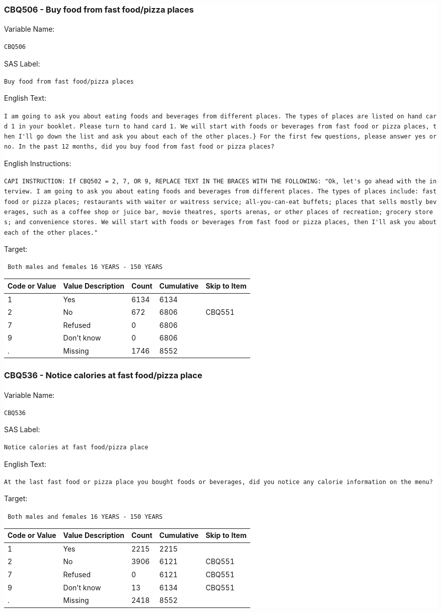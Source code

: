 ### CBQ506 - Buy food from fast food/pizza places

Variable Name:

    CBQ506
SAS Label:

    Buy food from fast food/pizza places
English Text:

    I am going to ask you about eating foods and beverages from different places. The types of places are listed on hand card 1 in your booklet. Please turn to hand card 1. We will start with foods or beverages from fast food or pizza places, then I'll go down the list and ask you about each of the other places.} For the first few questions, please answer yes or no. In the past 12 months, did you buy food from fast food or pizza places?
English Instructions:

    CAPI INSTRUCTION: If CBQ502 = 2, 7, OR 9, REPLACE TEXT IN THE BRACES WITH THE FOLLOWING: "Ok, let's go ahead with the interview. I am going to ask you about eating foods and beverages from different places. The types of places include: fast food or pizza places; restaurants with waiter or waitress service; all-you-can-eat buffets; places that sells mostly beverages, such as a coffee shop or juice bar, movie theatres, sports arenas, or other places of recreation; grocery stores; and convenience stores. We will start with foods or beverages from fast food or pizza places, then I'll ask you about each of the other places."
Target:

     Both males and females 16 YEARS - 150 YEARS
Code or Value | Value Description | Count | Cumulative | Skip to Item  
---|---|---|---|---  
1 | Yes | 6134 | 6134 |   
2 | No | 672 | 6806 | CBQ551  
7 | Refused | 0 | 6806 |   
9 | Don't know | 0 | 6806 |   
. | Missing | 1746 | 8552 |   
  
### CBQ536 - Notice calories at fast food/pizza place

Variable Name:

    CBQ536
SAS Label:

    Notice calories at fast food/pizza place
English Text:

    At the last fast food or pizza place you bought foods or beverages, did you notice any calorie information on the menu?
Target:

     Both males and females 16 YEARS - 150 YEARS
Code or Value | Value Description | Count | Cumulative | Skip to Item  
---|---|---|---|---  
1 | Yes | 2215 | 2215 |   
2 | No | 3906 | 6121 | CBQ551  
7 | Refused | 0 | 6121 | CBQ551  
9 | Don't know | 13 | 6134 | CBQ551  
. | Missing | 2418 | 8552 |   
  